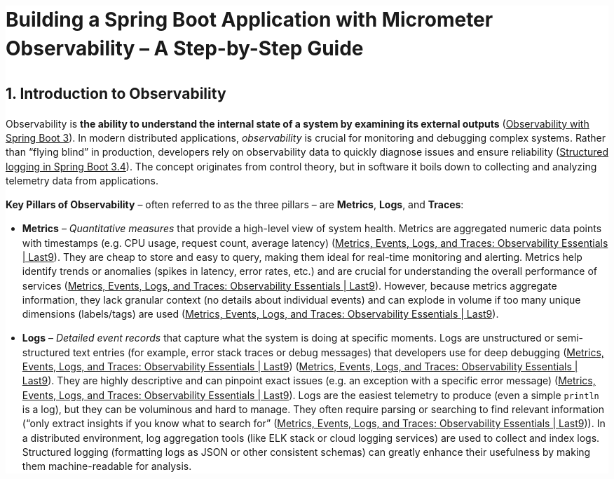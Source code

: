 # Building a Spring Boot Application with Micrometer Observability – A Step-by-Step Guide

## 1. Introduction to Observability

Observability is **the ability to understand the internal state of a system by examining its external outputs** ([Observability with Spring Boot 3](https://spring.io/blog/2022/10/12/observability-with-spring-boot-3#:~:text=What%20is%20observability%3F%20In%20our,of%20Enlightning%20with%20Jonatan%20Ivanov)). In modern distributed applications, _observability_ is crucial for monitoring and debugging complex systems. Rather than “flying blind” in production, developers rely on observability data to quickly diagnose issues and ensure reliability ([Structured logging in Spring Boot 3.4](https://spring.io/blog/2024/08/23/structured-logging-in-spring-boot-3-4#:~:text=Logging%20is%20a%20long%20established,readable%20format)). The concept originates from control theory, but in software it boils down to collecting and analyzing telemetry data from applications.

**Key Pillars of Observability** – often referred to as the three pillars – are **Metrics**, **Logs**, and **Traces**:

- **Metrics** – _Quantitative measures_ that provide a high-level view of system health. Metrics are aggregated numeric data points with timestamps (e.g. CPU usage, request count, average latency) ([Metrics, Events, Logs, and Traces: Observability Essentials | Last9](https://last9.io/blog/understanding-metrics-events-logs-traces-key-pillars-of-observability/#:~:text=Metrics)). They are cheap to store and easy to query, making them ideal for real-time monitoring and alerting. Metrics help identify trends or anomalies (spikes in latency, error rates, etc.) and are crucial for understanding the overall performance of services ([Metrics, Events, Logs, and Traces: Observability Essentials | Last9](https://last9.io/blog/understanding-metrics-events-logs-traces-key-pillars-of-observability/#:~:text=Due%20to%20the%20aggregated%20nature,for%20finding%20anomalies%20and%20patterns)). However, because metrics aggregate information, they lack granular context (no details about individual events) and can explode in volume if too many unique dimensions (labels/tags) are used ([Metrics, Events, Logs, and Traces: Observability Essentials | Last9](https://last9.io/blog/understanding-metrics-events-logs-traces-key-pillars-of-observability/#:~:text=,insights%20via%20anomalies%20and%20patterns)).

- **Logs** – _Detailed event records_ that capture what the system is doing at specific moments. Logs are unstructured or semi-structured text entries (for example, error stack traces or debug messages) that developers use for deep debugging ([Metrics, Events, Logs, and Traces: Observability Essentials | Last9](https://last9.io/blog/understanding-metrics-events-logs-traces-key-pillars-of-observability/#:~:text=Logs)) ([Metrics, Events, Logs, and Traces: Observability Essentials | Last9](https://last9.io/blog/understanding-metrics-events-logs-traces-key-pillars-of-observability/#:~:text=Different%20languages%2C%20frameworks%2C%20and%20tools,Papertrail%20provide%20solutions%20for%20logging)). They are highly descriptive and can pinpoint exact issues (e.g. an exception with a specific error message) ([Metrics, Events, Logs, and Traces: Observability Essentials | Last9](https://last9.io/blog/understanding-metrics-events-logs-traces-key-pillars-of-observability/#:~:text=Different%20languages%2C%20frameworks%2C%20and%20tools,Papertrail%20provide%20solutions%20for%20logging)). Logs are the easiest telemetry to produce (even a simple `println` is a log), but they can be voluminous and hard to manage. They often require parsing or searching to find relevant information (“only extract insights if you know what to search for” ([Metrics, Events, Logs, and Traces: Observability Essentials | Last9](https://last9.io/blog/understanding-metrics-events-logs-traces-key-pillars-of-observability/#:~:text=,to%20external%20events%20as%20well))). In a distributed environment, log aggregation tools (like ELK stack or cloud logging services) are used to collect and index logs. Structured logging (formatting logs as JSON or other consistent schemas) can greatly enhance their usefulness by making them machine-readable for analysis.
